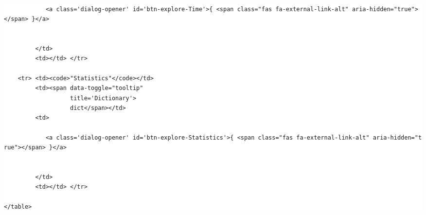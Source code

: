                 <a class='dialog-opener' id='btn-explore-Time'>{ <span class="fas fa-external-link-alt" aria-hidden="true"></span> }</a>
             
                
             </td> 
             <td></td> </tr>
        
        <tr> <td><code>"Statistics"</code></td> 
             <td><span data-toggle="tooltip"
                       title='Dictionary'>
                       dict</span></td> 
             <td>
             
                <a class='dialog-opener' id='btn-explore-Statistics'>{ <span class="fas fa-external-link-alt" aria-hidden="true"></span> }</a>
             
                
             </td> 
             <td></td> </tr>
        
    </table>
</div>

    

    

    

<script>
$(document).ready(function() {
    $( "#explore-" ).dialog({
      autoOpen: false,
      width: 'auto',
      create: function (event, ui) {
        // Set max-width
        $(this).parent().css("maxWidth", "600px");
      }
    });
    
    $("#btn-explore-Airport").click(function() {
        $( "#explore-Airport" ).dialog("open").css({'max-height':"400px", overflow:"auto"});;
        $('.ui-dialog :button').blur();
    });
        
    
    $("#btn-explore-Time").click(function() {
        $( "#explore-Time" ).dialog("open").css({'max-height':"400px", overflow:"auto"});;
        $('.ui-dialog :button').blur();
    });
        
    
    $("#btn-explore-Statistics").click(function() {
        $( "#explore-Statistics" ).dialog("open").css({'max-height':"400px", overflow:"auto"});;
        $('.ui-dialog :button').blur();
    });
        
    
});
</script>
